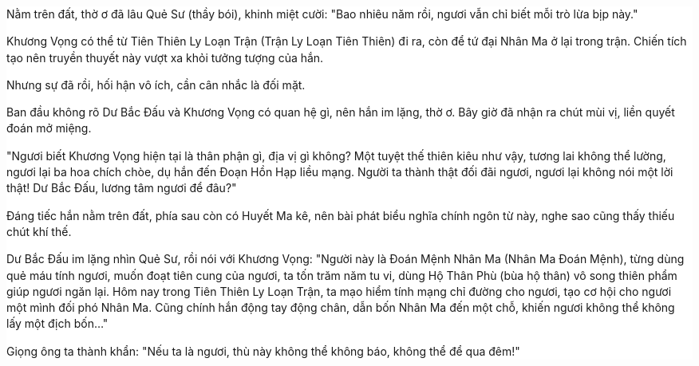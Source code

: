 Nằm trên đất, thờ ơ đã lâu Quẻ Sư (thầy bói), khinh miệt cười: "Bao nhiêu năm rồi, ngươi vẫn chỉ biết mỗi trò lừa bịp này."

Khương Vọng có thể từ Tiên Thiên Ly Loạn Trận (Trận Ly Loạn Tiên Thiên) đi ra, còn để tứ đại Nhân Ma ở lại trong trận. Chiến tích tạo nên truyền thuyết này vượt xa khỏi tưởng tượng của hắn.

Nhưng sự đã rồi, hối hận vô ích, cần cân nhắc là đối mặt.

Ban đầu không rõ Dư Bắc Đấu và Khương Vọng có quan hệ gì, nên hắn im lặng, thờ ơ. Bây giờ đã nhận ra chút mùi vị, liền quyết đoán mở miệng.

"Ngươi biết Khương Vọng hiện tại là thân phận gì, địa vị gì không? Một tuyệt thế thiên kiêu như vậy, tương lai không thể lường, ngươi lại ba hoa chích chòe, dụ hắn đến Đoạn Hồn Hạp liều mạng. Người ta thành thật đối đãi ngươi, ngươi lại không nói một lời thật! Dư Bắc Đấu, lương tâm ngươi để đâu?"

Đáng tiếc hắn nằm trên đất, phía sau còn có Huyết Ma kê, nên bài phát biểu nghĩa chính ngôn từ này, nghe sao cũng thấy thiếu chút khí thế.

Dư Bắc Đấu im lặng nhìn Quẻ Sư, rồi nói với Khương Vọng: "Người này là Đoán Mệnh Nhân Ma (Nhân Ma Đoán Mệnh), từng dùng quẻ máu tính ngươi, muốn đoạt tiên cung của ngươi, ta tốn trăm năm tu vi, dùng Hộ Thân Phù (bùa hộ thân) vô song thiên phẩm giúp ngươi ngăn lại. Hôm nay trong Tiên Thiên Ly Loạn Trận, ta mạo hiểm tính mạng chỉ đường cho ngươi, tạo cơ hội cho ngươi một mình đối phó Nhân Ma. Cũng chính hắn động tay động chân, dẫn bốn Nhân Ma đến một chỗ, khiến ngươi không thể không lấy một địch bốn…"

Giọng ông ta thành khẩn: "Nếu ta là ngươi, thù này không thể không báo, không thể để qua đêm!"